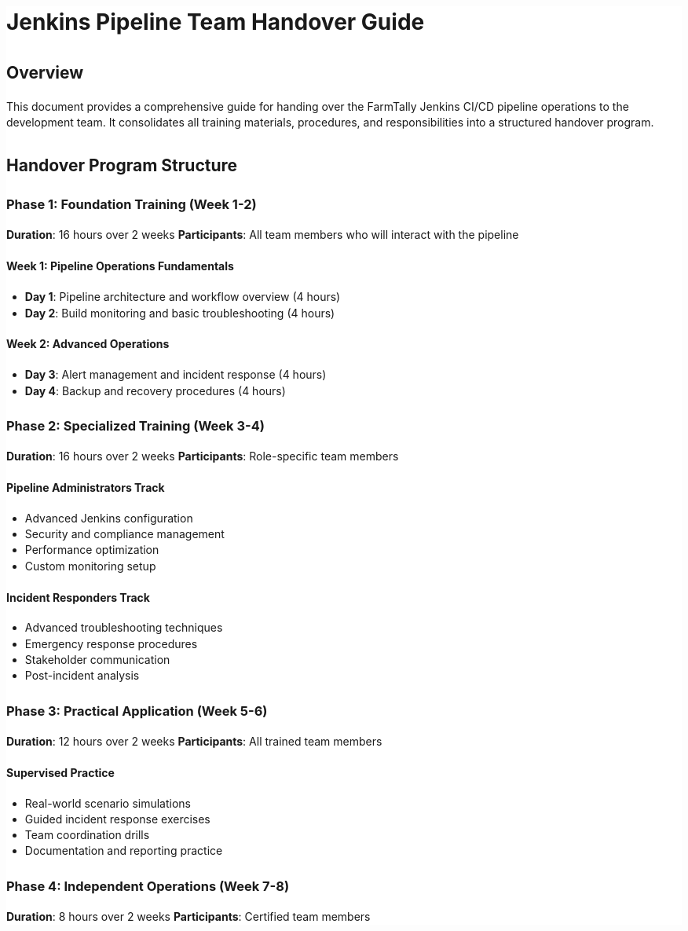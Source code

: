 # Jenkins Pipeline Team Handover Guide

## Overview

This document provides a comprehensive guide for handing over the FarmTally Jenkins CI/CD pipeline operations to the development team. It consolidates all training materials, procedures, and responsibilities into a structured handover program.

## Handover Program Structure

### Phase 1: Foundation Training (Week 1-2)
**Duration**: 16 hours over 2 weeks
**Participants**: All team members who will interact with the pipeline

#### Week 1: Pipeline Operations Fundamentals
- **Day 1**: Pipeline architecture and workflow overview (4 hours)
- **Day 2**: Build monitoring and basic troubleshooting (4 hours)

#### Week 2: Advanced Operations
- **Day 3**: Alert management and incident response (4 hours)
- **Day 4**: Backup and recovery procedures (4 hours)

### Phase 2: Specialized Training (Week 3-4)
**Duration**: 16 hours over 2 weeks
**Participants**: Role-specific team members

#### Pipeline Administrators Track
- Advanced Jenkins configuration
- Security and compliance management
- Performance optimization
- Custom monitoring setup

#### Incident Responders Track
- Advanced troubleshooting techniques
- Emergency response procedures
- Stakeholder communication
- Post-incident analysis

### Phase 3: Practical Application (Week 5-6)
**Duration**: 12 hours over 2 weeks
**Participants**: All trained team members

#### Supervised Practice
- Real-world scenario simulations
- Guided incident response exercises
- Team coordination drills
- Documentation and reporting practice

### Phase 4: Independent Operations (Week 7-8)
**Duration**: 8 hours over 2 weeks
**Participants**: Certified team members
